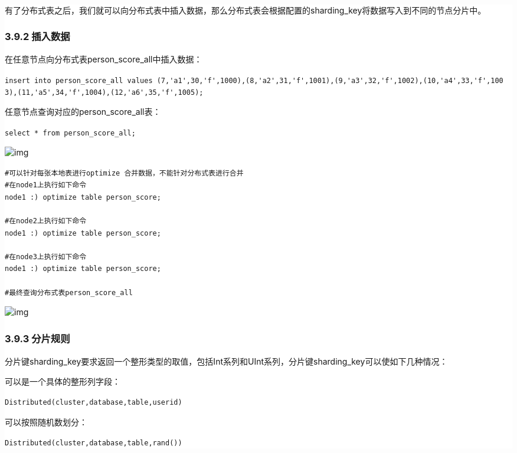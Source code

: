 

有了分布式表之后，我们就可以向分布式表中插入数据，那么分布式表会根据配置的sharding_key将数据写入到不同的节点分片中。



### 3.9.2 插入数据

在任意节点向分布式表person_score_all中插入数据：

```text
insert into person_score_all values (7,'a1',30,'f',1000),(8,'a2',31,'f',1001),(9,'a3',32,'f',1002),(10,'a4',33,'f',1003),(11,'a5',34,'f',1004),(12,'a6',35,'f',1005);
```



任意节点查询对应的person_score_all表：

```text
select * from person_score_all;
```



![img](https://pic2.zhimg.com/80/v2-635ba9fecb37d78f1802c3d50988a2bd_1440w.webp)



```text
#可以针对每张本地表进行optimize 合并数据，不能针对分布式表进行合并
#在node1上执行如下命令
node1 :) optimize table person_score;

#在node2上执行如下命令
node1 :) optimize table person_score;

#在node3上执行如下命令
node1 :) optimize table person_score;

#最终查询分布式表person_score_all
```



![img](https://pic3.zhimg.com/80/v2-a3b72fe51b4265ef2f32d84159de575e_1440w.webp)



### 3.9.3 分片规则

分片键sharding_key要求返回一个整形类型的取值，包括Int系列和UInt系列，分片键sharding_key可以使如下几种情况：

可以是一个具体的整形列字段：

```text
Distributed(cluster,database,table,userid)
```



可以按照随机数划分：

```text
Distributed(cluster,database,table,rand())
```
